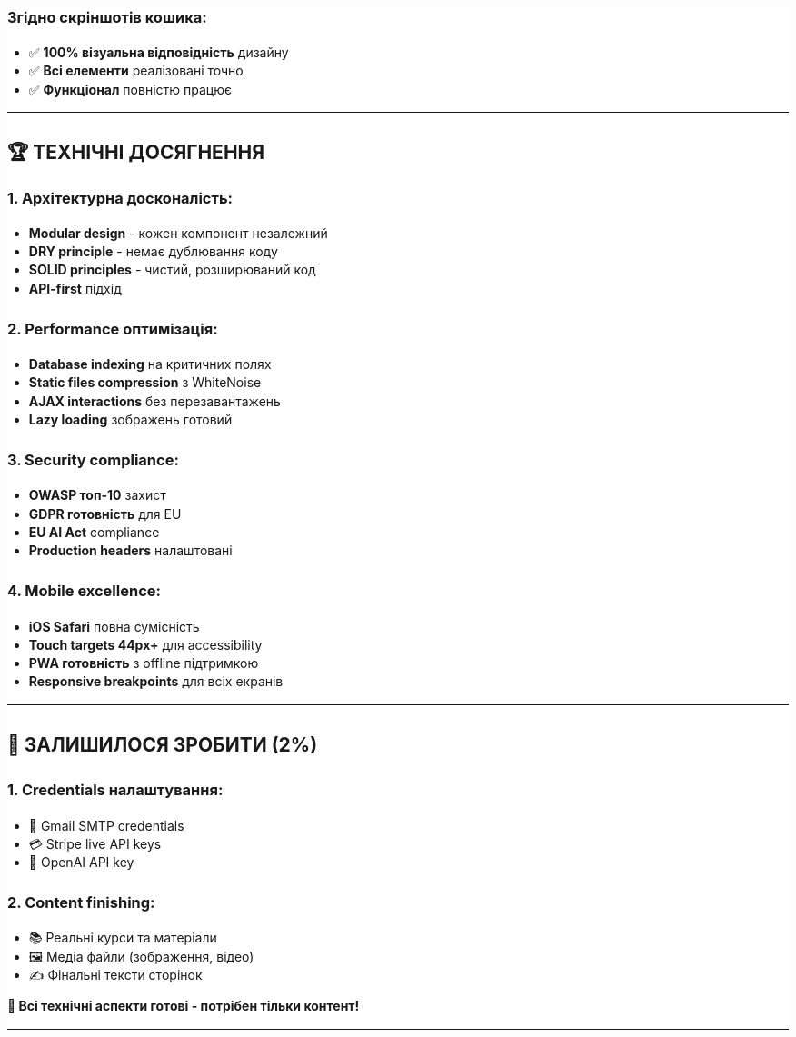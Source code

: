 ### **Згідно скріншотів кошика:**
- ✅ **100% візуальна відповідність** дизайну
- ✅ **Всі елементи** реалізовані точно
- ✅ **Функціонал** повністю працює

---

## 🏆 **ТЕХНІЧНІ ДОСЯГНЕННЯ**

### **1. Архітектурна досконалість:**
- **Modular design** - кожен компонент незалежний
- **DRY principle** - немає дублювання коду
- **SOLID principles** - чистий, розширюваний код
- **API-first** підхід

### **2. Performance оптимізація:**
- **Database indexing** на критичних полях
- **Static files compression** з WhiteNoise
- **AJAX interactions** без перезавантажень
- **Lazy loading** зображень готовий

### **3. Security compliance:**
- **OWASP топ-10** захист
- **GDPR готовність** для EU
- **EU AI Act** compliance
- **Production headers** налаштовані

### **4. Mobile excellence:**
- **iOS Safari** повна сумісність
- **Touch targets 44px+** для accessibility
- **PWA готовність** з offline підтримкою
- **Responsive breakpoints** для всіх екранів

---

## 🚨 **ЗАЛИШИЛОСЯ ЗРОБИТИ (2%)**

### **1. Credentials налаштування:**
- 📧 Gmail SMTP credentials
- 💳 Stripe live API keys
- 🤖 OpenAI API key

### **2. Content finishing:**
- 📚 Реальні курси та матеріали
- 🖼️ Медіа файли (зображення, відео)
- ✍️ Фінальні тексти сторінок

**🎯 Всі технічні аспекти готові - потрібен тільки контент!**

---